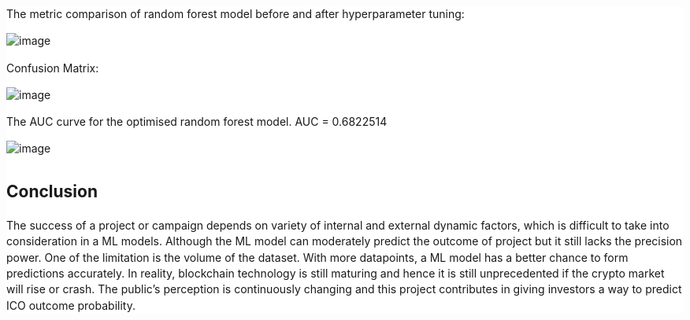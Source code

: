 The metric comparison of random forest model before and after hyperparameter tuning:

![image](https://github.com/user-attachments/assets/b21e5984-4e93-48fa-bec2-b4053ed4b175)

Confusion Matrix: 

![image](https://github.com/user-attachments/assets/16eb0dd7-ca88-4610-9520-78a2b102ea1a)

The AUC curve for the optimised random forest model. 
AUC = 0.6822514

![image](https://github.com/user-attachments/assets/7af27445-a122-42ae-b6d3-6c13c81e9d99)

## Conclusion
The success of a project or campaign depends on variety of internal and external dynamic factors, which is difficult to take into consideration in a ML models. Although the ML model can moderately predict the outcome of project but it still lacks the precision power. One of the limitation is the volume of the dataset. With more datapoints, a ML model has a better chance to form predictions accurately. 
In reality, blockchain technology is still maturing and hence it is still unprecedented if the crypto market will rise or crash. The public’s perception is continuously changing and this project contributes in giving investors a way to predict ICO outcome probability.




 


